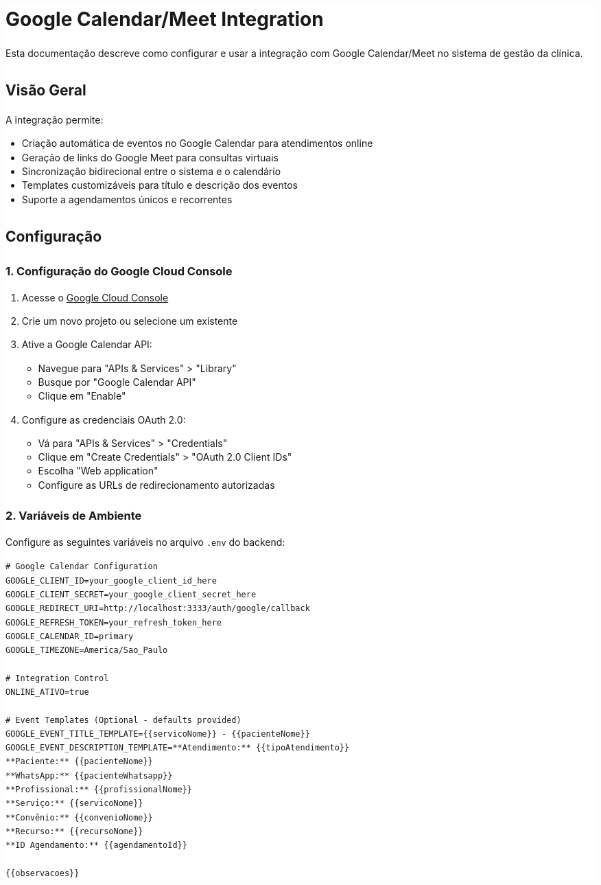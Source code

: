 # Google Calendar/Meet Integration

Esta documentação descreve como configurar e usar a integração com Google Calendar/Meet no sistema de gestão da clínica.

## Visão Geral

A integração permite:
- Criação automática de eventos no Google Calendar para atendimentos online
- Geração de links do Google Meet para consultas virtuais
- Sincronização bidirecional entre o sistema e o calendário
- Templates customizáveis para título e descrição dos eventos
- Suporte a agendamentos únicos e recorrentes

## Configuração

### 1. Configuração do Google Cloud Console

1. Acesse o [Google Cloud Console](https://console.cloud.google.com/)
2. Crie um novo projeto ou selecione um existente
3. Ative a Google Calendar API:
   - Navegue para "APIs & Services" > "Library"
   - Busque por "Google Calendar API"
   - Clique em "Enable"

4. Configure as credenciais OAuth 2.0:
   - Vá para "APIs & Services" > "Credentials"
   - Clique em "Create Credentials" > "OAuth 2.0 Client IDs"
   - Escolha "Web application"
   - Configure as URLs de redirecionamento autorizadas

### 2. Variáveis de Ambiente

Configure as seguintes variáveis no arquivo `.env` do backend:

```env
# Google Calendar Configuration
GOOGLE_CLIENT_ID=your_google_client_id_here
GOOGLE_CLIENT_SECRET=your_google_client_secret_here
GOOGLE_REDIRECT_URI=http://localhost:3333/auth/google/callback
GOOGLE_REFRESH_TOKEN=your_refresh_token_here
GOOGLE_CALENDAR_ID=primary
GOOGLE_TIMEZONE=America/Sao_Paulo

# Integration Control
ONLINE_ATIVO=true

# Event Templates (Optional - defaults provided)
GOOGLE_EVENT_TITLE_TEMPLATE={{servicoNome}} - {{pacienteNome}}
GOOGLE_EVENT_DESCRIPTION_TEMPLATE=**Atendimento:** {{tipoAtendimento}}
**Paciente:** {{pacienteNome}}
**WhatsApp:** {{pacienteWhatsapp}}
**Profissional:** {{profissionalNome}}
**Serviço:** {{servicoNome}}
**Convênio:** {{convenioNome}}
**Recurso:** {{recursoNome}}
**ID Agendamento:** {{agendamentoId}}

{{observacoes}}
```
